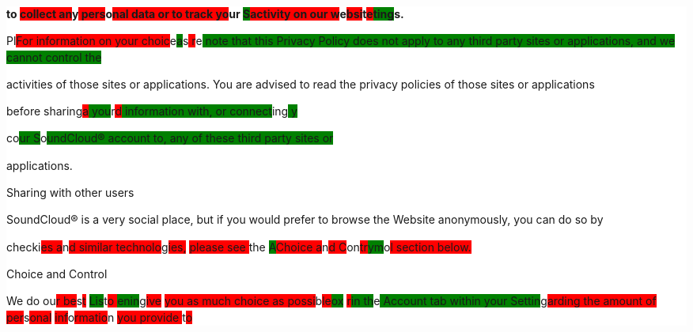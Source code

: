
**to</span> <span style="background-color: red;">collect an</span>y<span style="background-color: red;"> pers</span>o<span style="background-color: red;">nal data or to track yo</span>ur <span style="background-color: green;">S</span><span style="background-color: red;">activity on our w</span>e<span style="background-color: red;">bsi</span>t<span style="background-color: red;">e</span><span style="background-color: green;">ting</span>s.**<span style="background-color: green;">


Pl</span><span style="background-color: red;">For information on your choic</span>e<span style="background-color: green;">a</span>s<span style="background-color: red;"> r</span>e<span style="background-color: green;"> note that this Privacy Policy does not apply to any third party sites or applications, and we cannot control the


activities of those sites or applications. You are advised to read the privacy policies of those sites or applications


before sharin</span>g<span style="background-color: red;">a</span><span style="background-color: green;"> you</span>r<span style="background-color: red;">d</span><span style="background-color: green;"> information with, or connect</span>ing<span style="background-color: green;"> y</span><span style="background-color: red;">


c</span>o<span style="background-color: green;">ur S</span>o<span style="background-color: green;">undCloud® account to, any of these third party sites or


applications.


Sharing with other users


SoundCloud® is a very social place, but if you would prefer to browse the Website anonymously, you can do so by


chec</span>ki<span style="background-color: red;">es a</span>n<span style="background-color: red;">d similar technolo</span>g<span style="background-color: red;">ies,</span> <span style="background-color: red;">please see </span>the <span style="background-color: green;">A</span><span style="background-color: red;">Choice a</span>n<span style="background-color: red;">d C</span>on<span style="background-color: red;">tr</span><span style="background-color: green;">ym</span>o<span style="background-color: red;">l section below.


Choice and Control


We do o</span>u<span style="background-color: red;">r be</span>s<span style="background-color: red;">t</span> <span style="background-color: green;">Lis</span>t<span style="background-color: red;">o </span><span style="background-color: green;">enin</span>g<span style="background-color: red;">ive</span> <span style="background-color: red;">you as much choice as possi</span>b<span style="background-color: red;">le</span><span style="background-color: green;">ox</span> <span style="background-color: red;">r</span><span style="background-color: green;">in th</span>e<span style="background-color: green;"> Account tab within your Settin</span>g<span style="background-color: red;">arding the amount of per</span>s<span style="background-color: red;">onal</span> <span style="background-color: red;">inf</span>o<span style="background-color: red;">rmatio</span>n <span style="background-color: red;">you provide </span>t<span style="background-color: red;">o

